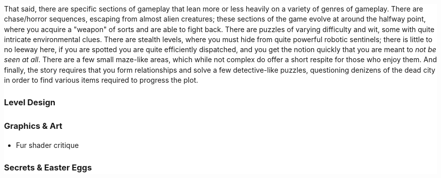 That said, there are specific sections of gameplay that lean more or less heavily on a variety of genres of gameplay.
There are chase/horror sequences, escaping from almost alien creatures; these sections of the game evolve at around the
halfway point, where you acquire a "weapon" of sorts and are able to fight back.
There are puzzles of varying difficulty and wit, some with quite intricate environmental clues.
There are stealth levels, where you must hide from quite powerful robotic sentinels; there is little to no leeway here,
if you are spotted you are quite efficiently dispatched, and you get the notion quickly that you are meant to *not be
seen at all*.
There are a few small maze-like areas, which while not complex do offer a short respite for those who enjoy them.
And finally, the story requires that you form relationships and solve a few detective-like puzzles, questioning denizens
of the dead city in order to find various items required to progress the plot.

### Level Design

### Graphics & Art

- Fur shader critique

### Secrets & Easter Eggs
